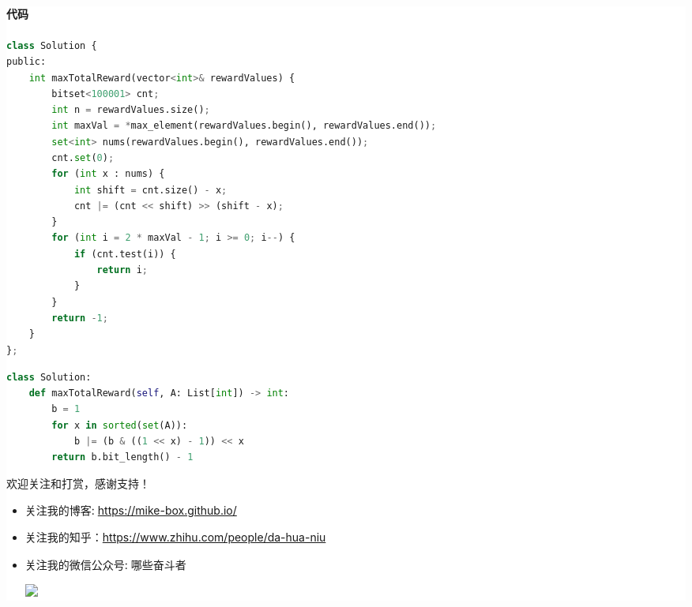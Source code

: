 #### 代码

```python
class Solution {
public:
    int maxTotalReward(vector<int>& rewardValues) {
        bitset<100001> cnt;
        int n = rewardValues.size();
        int maxVal = *max_element(rewardValues.begin(), rewardValues.end());
        set<int> nums(rewardValues.begin(), rewardValues.end());
        cnt.set(0);
        for (int x : nums) {
            int shift = cnt.size() - x;
            cnt |= (cnt << shift) >> (shift - x);
        }
        for (int i = 2 * maxVal - 1; i >= 0; i--) {
            if (cnt.test(i)) {
                return i;
            }
        }
        return -1;
    }
};


```

```python
class Solution:
    def maxTotalReward(self, A: List[int]) -> int:
        b = 1
        for x in sorted(set(A)):
            b |= (b & ((1 << x) - 1)) << x
        return b.bit_length() - 1
```



欢迎关注和打赏，感谢支持！

+ 关注我的博客: https://mike-box.github.io/

+ 关注我的知乎：https://www.zhihu.com/people/da-hua-niu

+ 关注我的微信公众号: 哪些奋斗者

  ![](https://raw.githubusercontent.com/mike-box/pic/main/qrcode_for_gh_f998262ac369_344.jpg)

